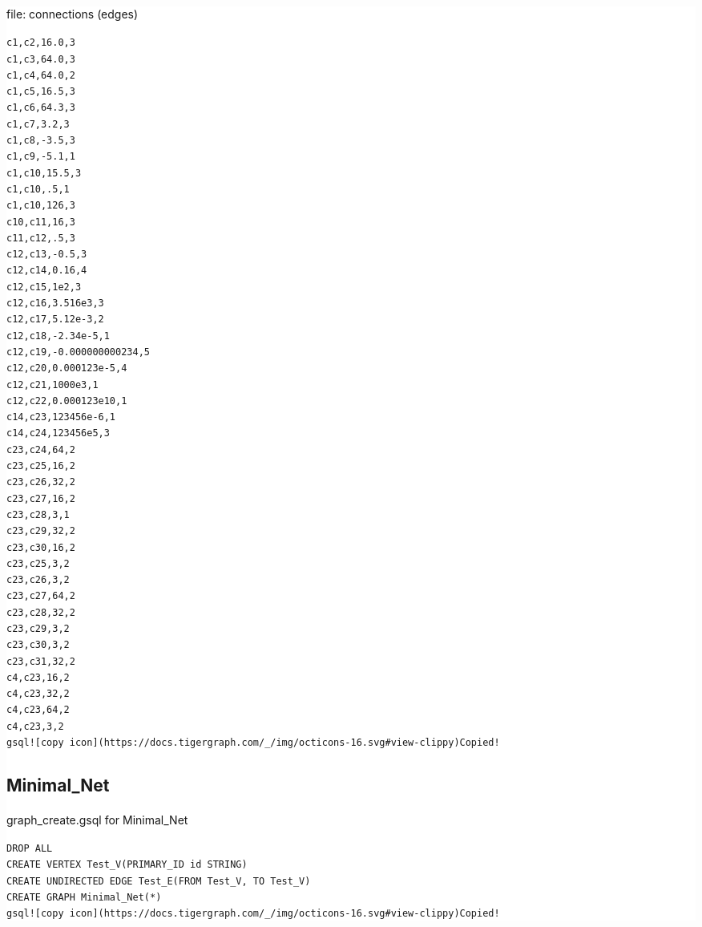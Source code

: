 file: connections (edges)
```
c1,c2,16.0,3
c1,c3,64.0,3
c1,c4,64.0,2
c1,c5,16.5,3
c1,c6,64.3,3
c1,c7,3.2,3
c1,c8,-3.5,3
c1,c9,-5.1,1
c1,c10,15.5,3
c1,c10,.5,1
c1,c10,126,3
c10,c11,16,3
c11,c12,.5,3
c12,c13,-0.5,3
c12,c14,0.16,4
c12,c15,1e2,3
c12,c16,3.516e3,3
c12,c17,5.12e-3,2
c12,c18,-2.34e-5,1
c12,c19,-0.000000000234,5
c12,c20,0.000123e-5,4
c12,c21,1000e3,1
c12,c22,0.000123e10,1
c14,c23,123456e-6,1
c14,c24,123456e5,3
c23,c24,64,2
c23,c25,16,2
c23,c26,32,2
c23,c27,16,2
c23,c28,3,1
c23,c29,32,2
c23,c30,16,2
c23,c25,3,2
c23,c26,3,2
c23,c27,64,2
c23,c28,32,2
c23,c29,3,2
c23,c30,3,2
c23,c31,32,2
c4,c23,16,2
c4,c23,32,2
c4,c23,64,2
c4,c23,3,2
gsql![copy icon](https://docs.tigergraph.com/_/img/octicons-16.svg#view-clippy)Copied!

```

## [](https://docs.tigergraph.com/gsql-ref/4.2/appendix/example-graphs#_minimal_net)Minimal_Net
graph_create.gsql for Minimal_Net
```
DROP ALL
CREATE VERTEX Test_V(PRIMARY_ID id STRING)
CREATE UNDIRECTED EDGE Test_E(FROM Test_V, TO Test_V)
CREATE GRAPH Minimal_Net(*)
gsql![copy icon](https://docs.tigergraph.com/_/img/octicons-16.svg#view-clippy)Copied!

```
